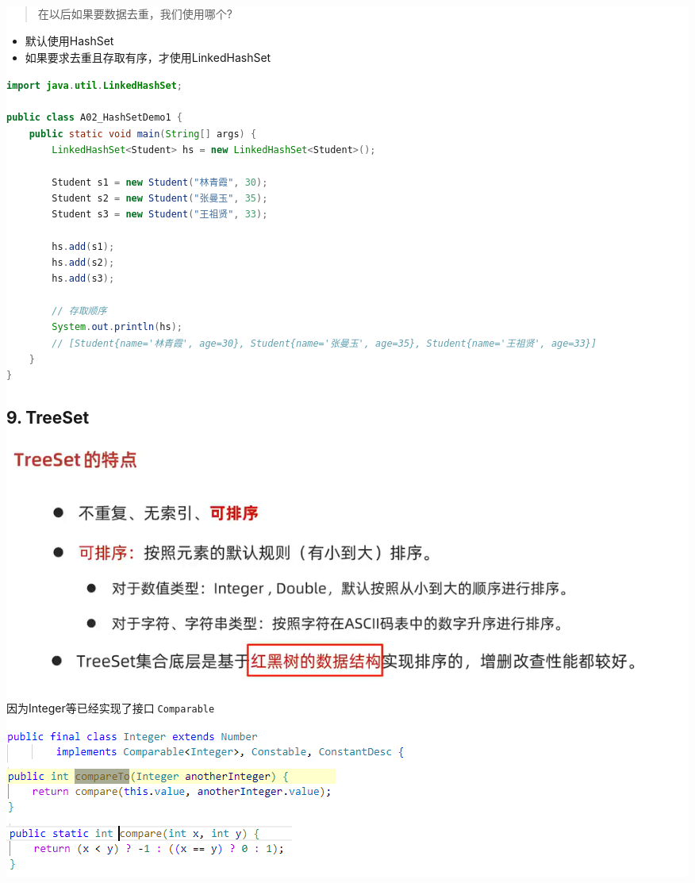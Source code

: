 
> 在以后如果要数据去重，我们使用哪个?
- 默认使用HashSet
- 如果要求去重且存取有序，才使用LinkedHashSet

```java
import java.util.LinkedHashSet;

public class A02_HashSetDemo1 {
    public static void main(String[] args) {
        LinkedHashSet<Student> hs = new LinkedHashSet<Student>();

        Student s1 = new Student("林青霞", 30);
        Student s2 = new Student("张曼玉", 35);
        Student s3 = new Student("王祖贤", 33);

        hs.add(s1);
        hs.add(s2);
        hs.add(s3);

        // 存取顺序
        System.out.println(hs);   
        // [Student{name='林青霞', age=30}, Student{name='张曼玉', age=35}, Student{name='王祖贤', age=33}]
    }
}
```

## 9. TreeSet

![Alt text](../../../images/image-34.png)

因为Integer等已经实现了接口 `Comparable`

![Alt text](../../../images/image-46.png)
